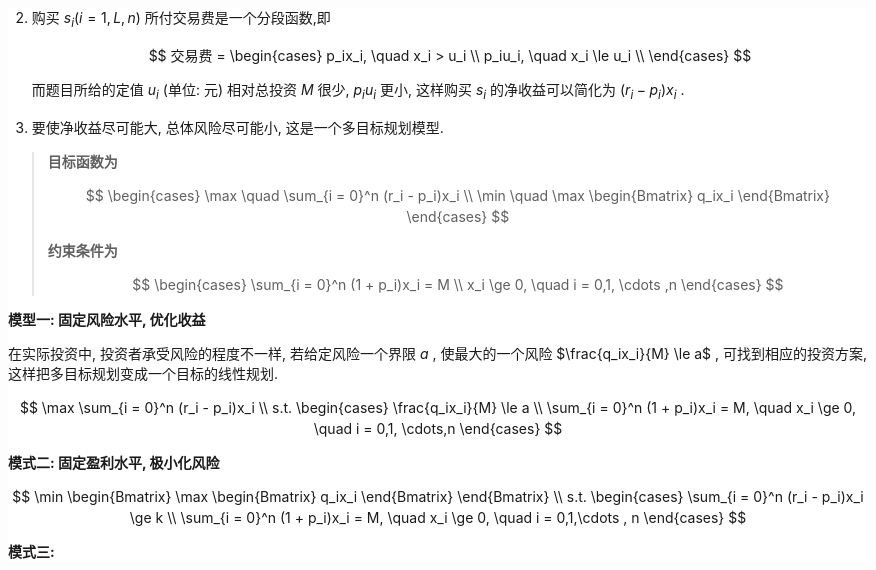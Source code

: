 2. 购买 $s_i(i = 1,L,n)$ 所付交易费是一个分段函数,即
   
   $$
   交易费 = \begin{cases}
p_ix_i, \quad x_i > u_i \\
p_iu_i, \quad x_i \le u_i \\
\end{cases}
   $$
   
   而题目所给的定值 $u_i$ (单位: 元) 相对总投资 $M$ 很少, $p_iu_i$ 更小, 这样购买 $s_i$ 的净收益可以简化为 $(r_i-p_i)x_i$ .

3. 要使净收益尽可能大, 总体风险尽可能小, 这是一个多目标规划模型.

> **目标函数为**
> 
> $$
> \begin{cases}
\max \quad \sum_{i = 0}^n (r_i - p_i)x_i \\
\min \quad \max \begin{Bmatrix} q_ix_i \end{Bmatrix}
\end{cases}
> $$
> 
> **约束条件为**
> 
> $$
> \begin{cases}
\sum_{i = 0}^n (1 + p_i)x_i = M \\
x_i \ge 0, \quad i = 0,1, \cdots ,n
\end{cases}
> $$

**模型一: 固定风险水平, 优化收益**

在实际投资中, 投资者承受风险的程度不一样, 若给定风险一个界限 $a$ , 使最大的一个风险 $\frac{q_ix_i}{M} \le a$ , 可找到相应的投资方案, 这样把多目标规划变成一个目标的线性规划.

$$
\max \sum_{i = 0}^n (r_i - p_i)x_i \\
s.t. \begin{cases}
\frac{q_ix_i}{M} \le a \\
\sum_{i = 0}^n (1 + p_i)x_i = M, \quad x_i \ge 0, \quad i = 0,1, \cdots,n
\end{cases}
$$

**模式二: 固定盈利水平, 极小化风险**

$$
\min \begin{Bmatrix} \max \begin{Bmatrix} q_ix_i \end{Bmatrix} \end{Bmatrix} \\
s.t. \begin{cases}
\sum_{i = 0}^n (r_i - p_i)x_i \ge k \\
\sum_{i = 0}^n (1 + p_i)x_i = M, \quad x_i \ge 0, \quad i = 0,1,\cdots , n
\end{cases}
$$

**模式三:**
